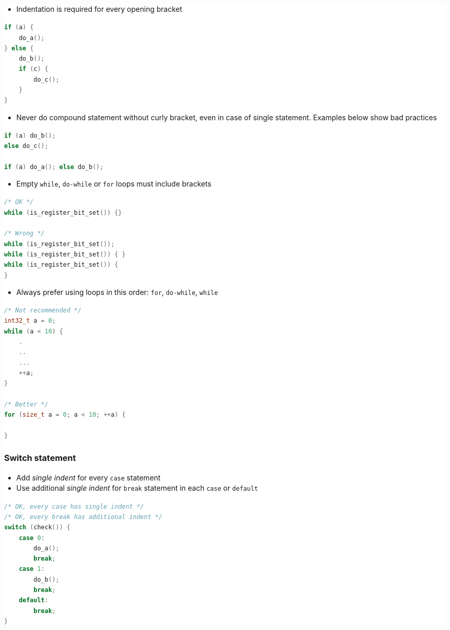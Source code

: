 - Indentation is required for every opening bracket
```c
if (a) {
    do_a();
} else {
    do_b();
    if (c) {
        do_c();
    }
}
```

- Never do compound statement without curly bracket, even in case of single statement. Examples below show bad practices
```c
if (a) do_b();
else do_c();

if (a) do_a(); else do_b();
```

- Empty `while`, `do-while` or `for` loops must include brackets
```c
/* OK */
while (is_register_bit_set()) {}

/* Wrong */
while (is_register_bit_set());
while (is_register_bit_set()) { }
while (is_register_bit_set()) {
}
```

- Always prefer using loops in this order: `for`, `do-while`, `while`
```c
/* Not recommended */
int32_t a = 0;
while (a < 10) {
    .
    ..
    ...
    ++a;
}

/* Better */
for (size_t a = 0; a < 10; ++a) {

}
```

### Switch statement

- Add *single indent* for every `case` statement
- Use additional *single indent* for `break` statement in each `case` or `default`
```c
/* OK, every case has single indent */
/* OK, every break has additional indent */
switch (check()) {
    case 0:
        do_a();
        break;
    case 1:
        do_b();
        break;
    default:
        break;
}
```
